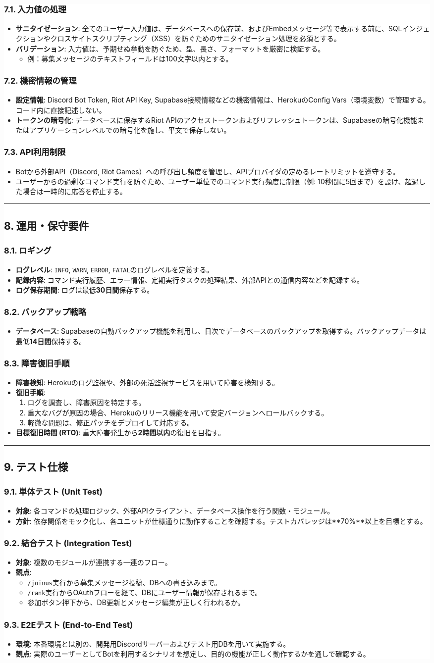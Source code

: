 ### 7.1. 入力値の処理
- **サニタイゼーション**: 全てのユーザー入力値は、データベースへの保存前、およびEmbedメッセージ等で表示する前に、SQLインジェクションやクロスサイトスクリプティング（XSS）を防ぐためのサニタイゼーション処理を必須とする。
- **バリデーション**: 入力値は、予期せぬ挙動を防ぐため、型、長さ、フォーマットを厳密に検証する。
  - 例：募集メッセージのテキストフィールドは100文字以内とする。

### 7.2. 機密情報の管理
- **設定情報**: Discord Bot Token, Riot API Key, Supabase接続情報などの機密情報は、HerokuのConfig Vars（環境変数）で管理する。コード内に直接記述しない。
- **トークンの暗号化**: データベースに保存するRiot APIのアクセストークンおよびリフレッシュトークンは、Supabaseの暗号化機能またはアプリケーションレベルでの暗号化を施し、平文で保存しない。

### 7.3. API利用制限
- Botから外部API（Discord, Riot Games）への呼び出し頻度を管理し、APIプロバイダの定めるレートリミットを遵守する。
- ユーザーからの過剰なコマンド実行を防ぐため、ユーザー単位でのコマンド実行頻度に制限（例: 10秒間に5回まで）を設け、超過した場合は一時的に応答を停止する。

---

## 8. 運用・保守要件

### 8.1. ロギング
- **ログレベル**: `INFO`, `WARN`, `ERROR`, `FATAL`のログレベルを定義する。
- **記録内容**: コマンド実行履歴、エラー情報、定期実行タスクの処理結果、外部APIとの通信内容などを記録する。
- **ログ保存期間**: ログは最低**30日間**保存する。

### 8.2. バックアップ戦略
- **データベース**: Supabaseの自動バックアップ機能を利用し、日次でデータベースのバックアップを取得する。バックアップデータは最低**14日間**保持する。

### 8.3. 障害復旧手順
- **障害検知**: Herokuのログ監視や、外部の死活監視サービスを用いて障害を検知する。
- **復旧手順**:
  1. ログを調査し、障害原因を特定する。
  2. 重大なバグが原因の場合、Herokuのリリース機能を用いて安定バージョンへロールバックする。
  3. 軽微な問題は、修正パッチをデプロイして対応する。
- **目標復旧時間 (RTO)**: 重大障害発生から**2時間以内**の復旧を目指す。

---

## 9. テスト仕様

### 9.1. 単体テスト (Unit Test)
- **対象**: 各コマンドの処理ロジック、外部APIクライアント、データベース操作を行う関数・モジュール。
- **方針**: 依存関係をモック化し、各ユニットが仕様通りに動作することを確認する。テストカバレッジは**70%**以上を目標とする。

### 9.2. 結合テスト (Integration Test)
- **対象**: 複数のモジュールが連携する一連のフロー。
- **観点**:
  - `/joinus`実行から募集メッセージ投稿、DBへの書き込みまで。
  - `/rank`実行からOAuthフローを経て、DBにユーザー情報が保存されるまで。
  - 参加ボタン押下から、DB更新とメッセージ編集が正しく行われるか。

### 9.3. E2Eテスト (End-to-End Test)
- **環境**: 本番環境とは別の、開発用Discordサーバーおよびテスト用DBを用いて実施する。
- **観点**: 実際のユーザーとしてBotを利用するシナリオを想定し、目的の機能が正しく動作するかを通しで確認する。